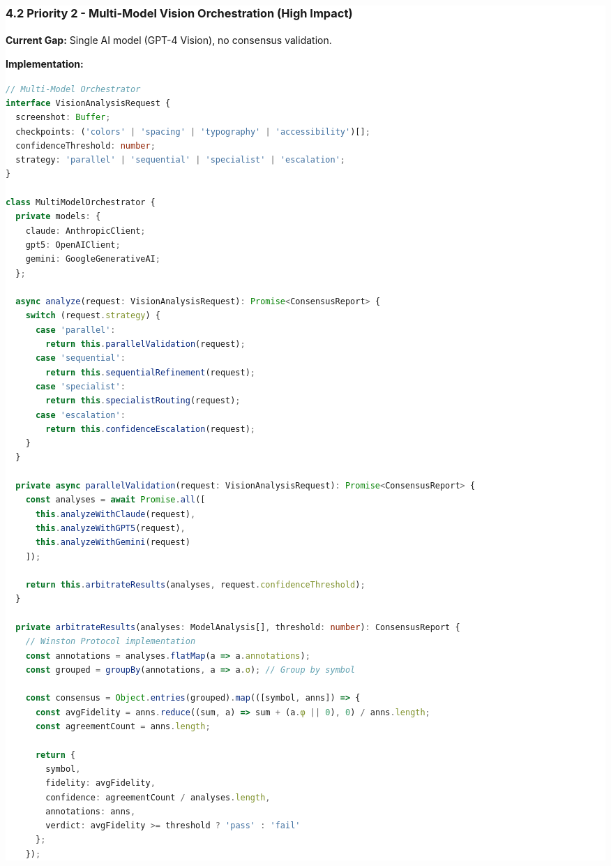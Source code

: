 ### 4.2 Priority 2 - Multi-Model Vision Orchestration (High Impact)

**Current Gap:** Single AI model (GPT-4 Vision), no consensus validation.

**Implementation:**

```typescript
// Multi-Model Orchestrator
interface VisionAnalysisRequest {
  screenshot: Buffer;
  checkpoints: ('colors' | 'spacing' | 'typography' | 'accessibility')[];
  confidenceThreshold: number;
  strategy: 'parallel' | 'sequential' | 'specialist' | 'escalation';
}

class MultiModelOrchestrator {
  private models: {
    claude: AnthropicClient;
    gpt5: OpenAIClient;
    gemini: GoogleGenerativeAI;
  };

  async analyze(request: VisionAnalysisRequest): Promise<ConsensusReport> {
    switch (request.strategy) {
      case 'parallel':
        return this.parallelValidation(request);
      case 'sequential':
        return this.sequentialRefinement(request);
      case 'specialist':
        return this.specialistRouting(request);
      case 'escalation':
        return this.confidenceEscalation(request);
    }
  }

  private async parallelValidation(request: VisionAnalysisRequest): Promise<ConsensusReport> {
    const analyses = await Promise.all([
      this.analyzeWithClaude(request),
      this.analyzeWithGPT5(request),
      this.analyzeWithGemini(request)
    ]);

    return this.arbitrateResults(analyses, request.confidenceThreshold);
  }

  private arbitrateResults(analyses: ModelAnalysis[], threshold: number): ConsensusReport {
    // Winston Protocol implementation
    const annotations = analyses.flatMap(a => a.annotations);
    const grouped = groupBy(annotations, a => a.σ); // Group by symbol

    const consensus = Object.entries(grouped).map(([symbol, anns]) => {
      const avgFidelity = anns.reduce((sum, a) => sum + (a.φ || 0), 0) / anns.length;
      const agreementCount = anns.length;

      return {
        symbol,
        fidelity: avgFidelity,
        confidence: agreementCount / analyses.length,
        annotations: anns,
        verdict: avgFidelity >= threshold ? 'pass' : 'fail'
      };
    });

```